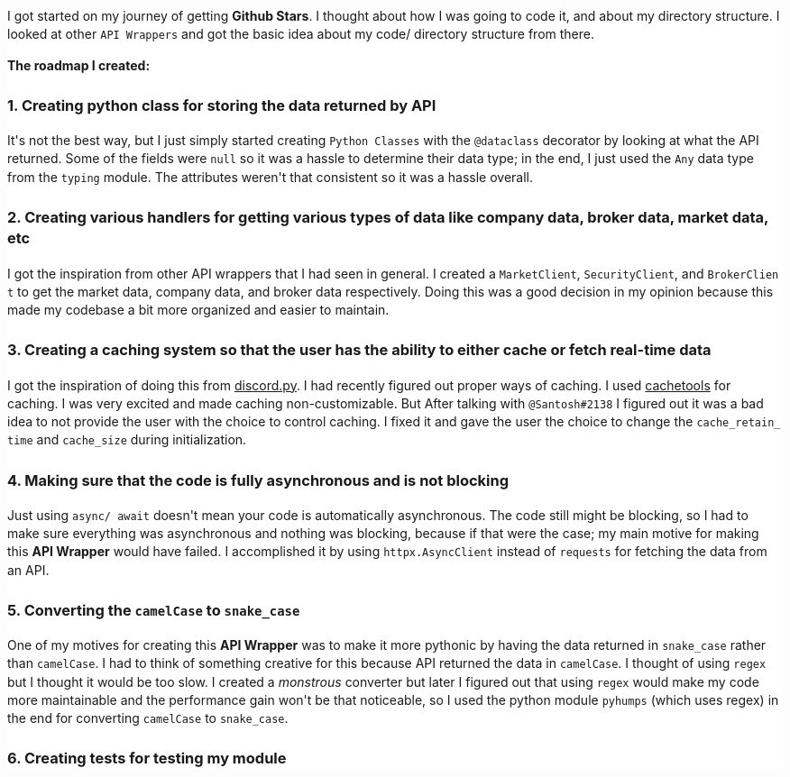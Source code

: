 I got started on my journey of getting **Github Stars**. I thought about how I was going to code it, and about my directory structure. I looked at other `API Wrappers` and got the basic idea about my code/ directory structure from there. 

**The roadmap I created:**


### 1. Creating python class for storing the data returned by API

It's not the best way, but I just simply started creating `Python Classes` with the `@dataclass` decorator by looking at what the API returned. Some of the fields were `null` so it was a hassle to determine their data type; in the end, I just used the `Any` data type from the `typing` module. The attributes weren't that consistent so it was a hassle overall.


### 2. Creating various handlers for getting various types of data like company data, broker data, market data, etc

I got the inspiration from other API wrappers that I had seen in general. I created a `MarketClient`, `SecurityClient`, and `BrokerClient` to get the market data, company data, and broker data respectively. Doing this was a good decision in my opinion because this made my codebase a bit more organized and easier to maintain.


### 3. Creating a caching system so that the user has the ability to either cache or fetch real-time data

I got the inspiration of doing this from [discord.py](https://github.com/rapptz/discord.py). I had recently figured out proper ways of caching. I used [cachetools](https://pypi.org/project/cachetools/) for caching. I was very excited and made caching non-customizable. But After talking with `@Santosh#2138` I figured out it was a bad idea to not provide the user with the choice to control caching. I fixed it and gave the user the choice to change the `cache_retain_time` and `cache_size` during initialization.


### 4. Making sure that the code is fully asynchronous and is not blocking

Just using `async/ await` doesn't mean your code is automatically asynchronous. The code still might be blocking, so I had to make sure everything was asynchronous and nothing was blocking, because if that were the case; my main motive for making this **API Wrapper** would have failed. I accomplished it by using `httpx.AsyncClient` instead of `requests` for fetching the data from an API. 

### 5. Converting the `camelCase` to `snake_case`

One of my motives for creating this **API Wrapper** was to make it more pythonic by having the data returned in `snake_case` rather than `camelCase`. I had to think of something creative for this because API returned the data in `camelCase`. I thought of using `regex` but I thought it would be too slow. I created a *monstrous* converter but later I figured out that using `regex` would make my code more maintainable and the performance gain won't be that noticeable, so I used the python module `pyhumps` (which uses regex) in the end for converting `camelCase` to `snake_case`.

### 6. Creating tests for testing my module
